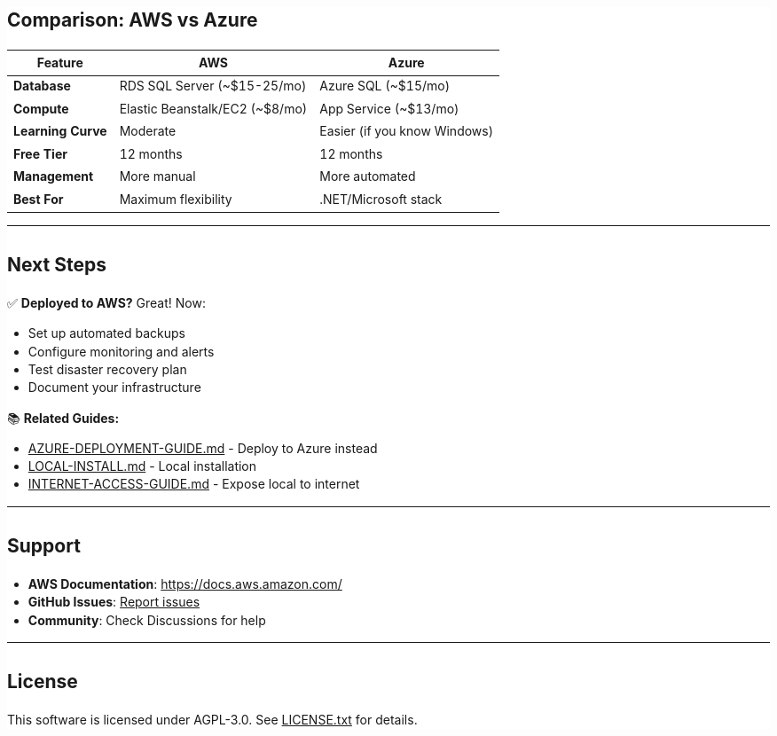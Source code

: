 
## Comparison: AWS vs Azure

| Feature | AWS | Azure |
|---------|-----|-------|
| **Database** | RDS SQL Server (~$15-25/mo) | Azure SQL (~$15/mo) |
| **Compute** | Elastic Beanstalk/EC2 (~$8/mo) | App Service (~$13/mo) |
| **Learning Curve** | Moderate | Easier (if you know Windows) |
| **Free Tier** | 12 months | 12 months |
| **Management** | More manual | More automated |
| **Best For** | Maximum flexibility | .NET/Microsoft stack |

---

## Next Steps

✅ **Deployed to AWS?** Great! Now:
- Set up automated backups
- Configure monitoring and alerts
- Test disaster recovery plan
- Document your infrastructure

📚 **Related Guides:**
- [AZURE-DEPLOYMENT-GUIDE.md](AZURE-DEPLOYMENT-GUIDE.md) - Deploy to Azure instead
- [LOCAL-INSTALL.md](LOCAL-INSTALL.md) - Local installation
- [INTERNET-ACCESS-GUIDE.md](INTERNET-ACCESS-GUIDE.md) - Expose local to internet

---

## Support

- **AWS Documentation**: https://docs.aws.amazon.com/
- **GitHub Issues**: [Report issues](https://github.com/ramon3k/field-service-plugins/issues)
- **Community**: Check Discussions for help

---

## License

This software is licensed under AGPL-3.0. See [LICENSE.txt](LICENSE.txt) for details.
